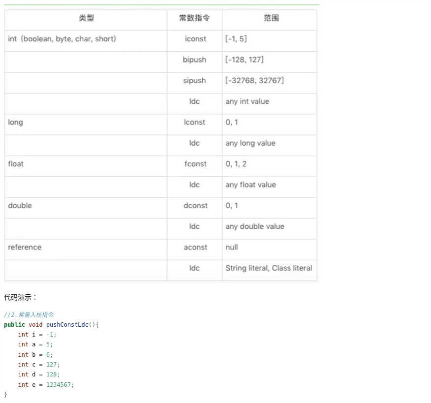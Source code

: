 ![image-20210130215220579](./images/image-20210130215220579.png)

代码演示：

```java
//2.常量入栈指令
public void pushConstLdc(){
    int i = -1;
    int a = 5;
    int b = 6;
    int c = 127;
    int d = 128;
    int e = 1234567;
}
```
